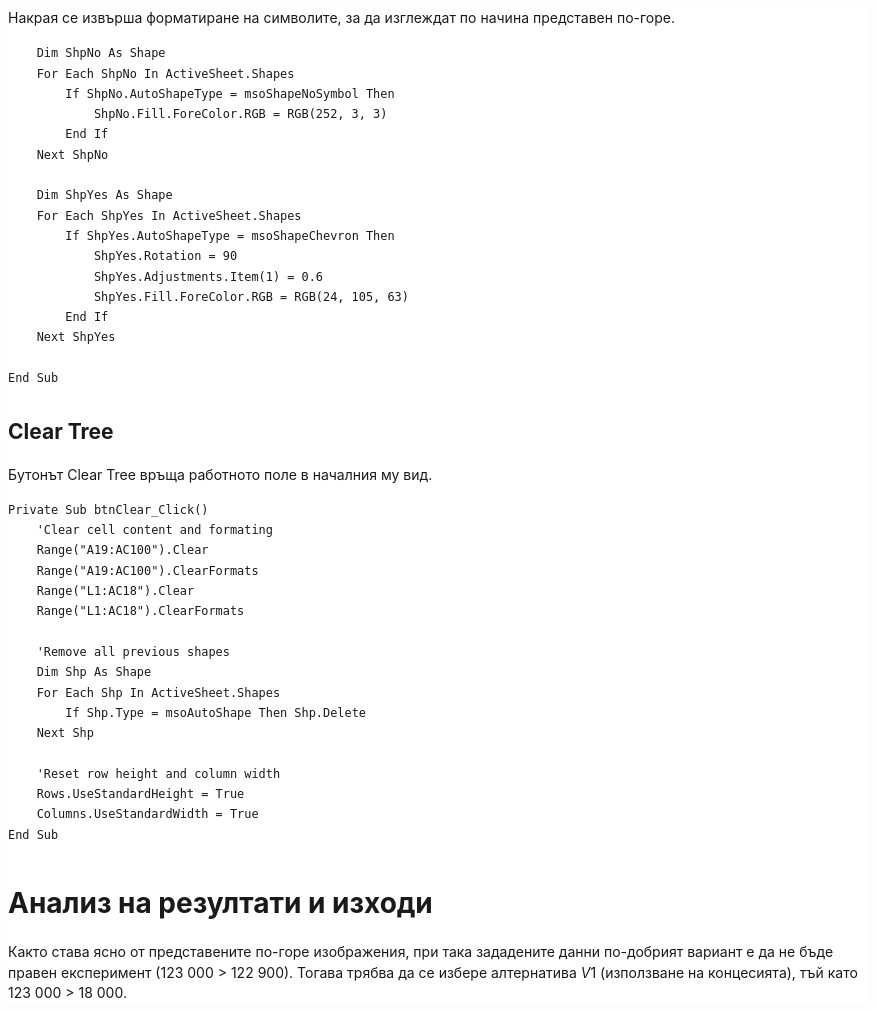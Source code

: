 Накрая се извърша форматиране на символите, за да изглеждат по начина
представен по-горе.

```vba
    Dim ShpNo As Shape
    For Each ShpNo In ActiveSheet.Shapes
        If ShpNo.AutoShapeType = msoShapeNoSymbol Then
            ShpNo.Fill.ForeColor.RGB = RGB(252, 3, 3)
        End If
    Next ShpNo
    
    Dim ShpYes As Shape
    For Each ShpYes In ActiveSheet.Shapes
        If ShpYes.AutoShapeType = msoShapeChevron Then
            ShpYes.Rotation = 90
            ShpYes.Adjustments.Item(1) = 0.6
            ShpYes.Fill.ForeColor.RGB = RGB(24, 105, 63)
        End If
    Next ShpYes
    
End Sub
```

## Clear Tree

Бутонът Clear Tree връща работното поле в началния му вид.

```vba
Private Sub btnClear_Click()
    'Clear cell content and formating
    Range("A19:AC100").Clear
    Range("A19:AC100").ClearFormats
    Range("L1:AC18").Clear
    Range("L1:AC18").ClearFormats
    
    'Remove all previous shapes
    Dim Shp As Shape
    For Each Shp In ActiveSheet.Shapes
        If Shp.Type = msoAutoShape Then Shp.Delete
    Next Shp
    
    'Reset row height and column width
    Rows.UseStandardHeight = True
    Columns.UseStandardWidth = True
End Sub
```

# Анализ на резултати и изходи

Както става ясно от представените по-горе изображения, при така
зададените данни по-добрият вариант е да не бъде правен експеримент
(123 000 &gt; 122 900). Тогава трябва да се избере алтернатива *V*1
(използване на концесията), тъй като 123 000 &gt; 18 000.
